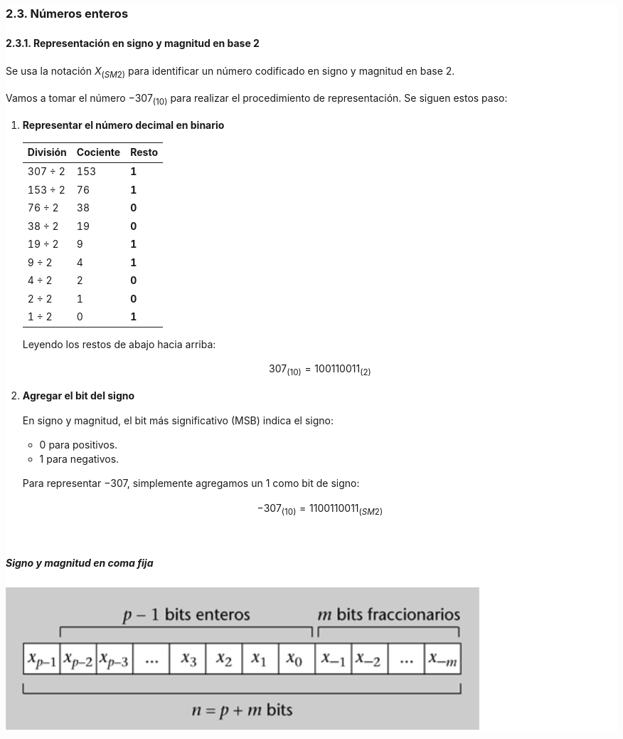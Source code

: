 ### 2.3. Números enteros

#### 2.3.1. Representación en signo y magnitud en base 2

Se usa la notación $X_{(SM2)}$ para identificar un número codificado en signo y magnitud en base 2.

Vamos a tomar el número $-307_{(10)}$ para realizar el procedimiento de representación. Se siguen estos paso:

1. **Representar el número decimal en binario**

	| División | Cociente | Resto |
	|----------|----------|-------|
	| 307 ÷ 2  | 153      | **1** |
	| 153 ÷ 2  | 76       | **1** |
	| 76 ÷ 2   | 38       | **0** |
	| 38 ÷ 2   | 19       | **0** |
	| 19 ÷ 2   | 9        | **1** |
	| 9 ÷ 2    | 4        | **1** |
	| 4 ÷ 2    | 2        | **0** |
	| 2 ÷ 2    | 1        | **0** |
	| 1 ÷ 2    | 0        | **1** |

	Leyendo los restos de abajo hacia arriba:

	$$307_{(10)} = 100110011_{(2)}$$

2. **Agregar el bit del signo**

	En signo y magnitud, el bit más significativo (MSB) indica el signo:

	- $0$ para positivos.
	- $1$ para negativos.

	Para representar $-307$, simplemente agregamos un $1$ como bit de signo:

	$$-307_{(10)} = 1100110011_{(SM2)}$$

<br>

##### Signo y magnitud en coma fija

![](img/24_signo_y_magnitud_en_coma_fija.png)
